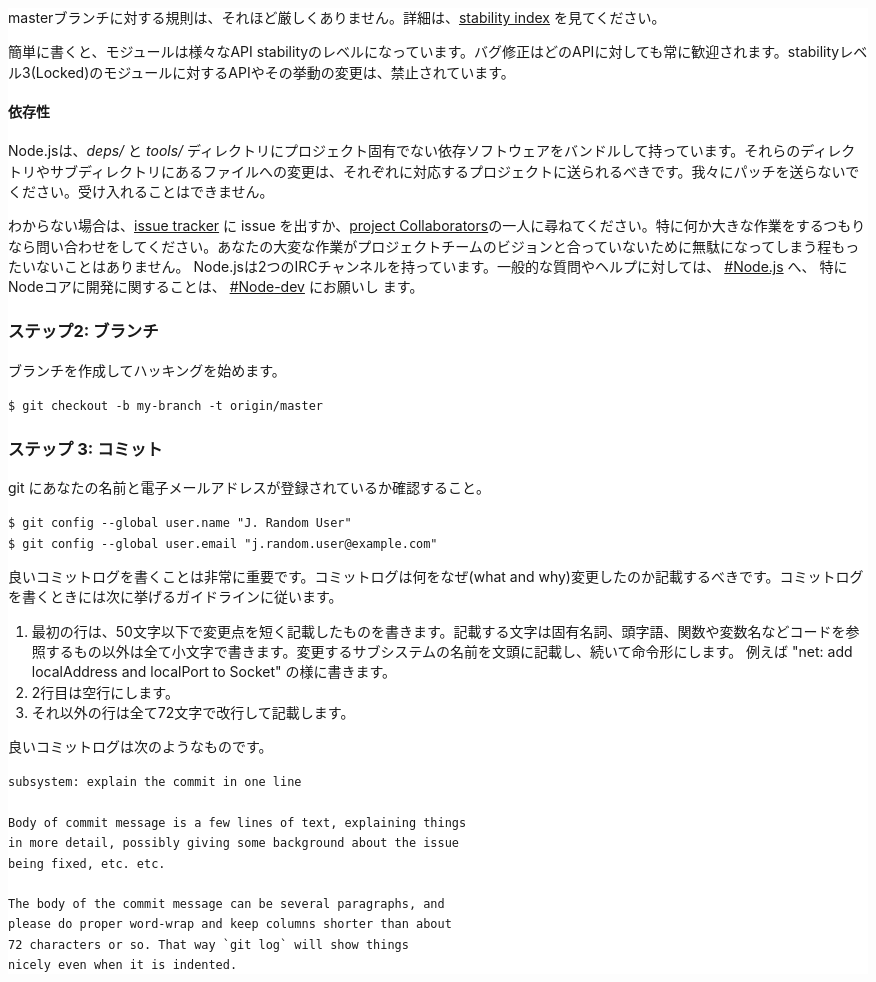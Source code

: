 
masterブランチに対する規則は、それほど厳しくありません。詳細は、[stability index](https://github.com/nodejs/node/blob/master/doc/api/documentation.md#stability-index) を見てください。


簡単に書くと、モジュールは様々なAPI stabilityのレベルになっています。バグ修正はどのAPIに対しても常に歓迎されます。stabilityレベル3(Locked)のモジュールに対するAPIやその挙動の変更は、禁止されています。


#### 依存性


Node.jsは、*deps/* と *tools/* ディレクトリにプロジェクト固有でない依存ソフトウェアをバンドルして持っています。それらのディレクトリやサブディレクトリにあるファイルへの変更は、それぞれに対応するプロジェクトに送られるべきです。我々にパッチを送らないでください。受け入れることはできません。


わからない場合は、[issue tracker](https://github.com/nodejs/node/issues/) に issue を出すか、[project Collaborators](https://github.com/nodejs/node/#current-project-team-members)の一人に尋ねてください。特に何か大きな作業をするつもりなら問い合わせをしてください。あなたの大変な作業がプロジェクトチームのビジョンと合っていないために無駄になってしまう程もったいないことはありません。
Node.jsは2つのIRCチャンネルを持っています。一般的な質問やヘルプに対しては、
[#Node.js](http://webchat.freenode.net/?channels=node.js) へ、
特にNodeコアに開発に関することは、
[#Node-dev](http://webchat.freenode.net/?channels=node-dev) にお願いし
ます。


### ステップ2: ブランチ


ブランチを作成してハッキングを始めます。

```text
$ git checkout -b my-branch -t origin/master
```


### ステップ 3: コミット


git にあなたの名前と電子メールアドレスが登録されているか確認すること。

```text
$ git config --global user.name "J. Random User"
$ git config --global user.email "j.random.user@example.com"
```


良いコミットログを書くことは非常に重要です。コミットログは何をなぜ(what and why)変更したのか記載するべきです。コミットログを書くときには次に挙げるガイドラインに従います。


1. 最初の行は、50文字以下で変更点を短く記載したものを書きます。記載する文字は固有名詞、頭字語、関数や変数名などコードを参照するもの以外は全て小文字で書きます。変更するサブシステムの名前を文頭に記載し、続いて命令形にします。 例えば "net: add localAddress and localPort to Socket" の様に書きます。
2. 2行目は空行にします。
3. それ以外の行は全て72文字で改行して記載します。


良いコミットログは次のようなものです。

```txt
subsystem: explain the commit in one line

Body of commit message is a few lines of text, explaining things
in more detail, possibly giving some background about the issue
being fixed, etc. etc.

The body of the commit message can be several paragraphs, and
please do proper word-wrap and keep columns shorter than about
72 characters or so. That way `git log` will show things
nicely even when it is indented.
```
